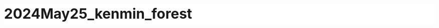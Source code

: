 # 2024May25_kenmin_forest

<html lang="ja">
 <head>
  <meta charset="utf-8" />
	 

<style type="text/css">

  p {
color: #fffafa;
font-size: 1.5em;
 }

	
 #preview{
	position: relative;
	border: 3px solid #333;
	background: #444;
	padding: 5px;
	display: none;
	color: #FFF;
	text-align: center;
}

@media	screen and (min-width: 540px),
	screen and (orientation: landscape) {
   p.note { display: none; }
}

#wrap {background:none} /*PC用の背景はオフ*/
body::before {
  content:"";
  display:block;
  position:fixed;
  top:0;
  left:0;
  z-index:-1;
  width:100%;
  height:100vh;
  background:url(https://torokoid.github.io/2024May25_kenmin/20240525_016.JPG) center/cover no-repeat; /*fixedをトル！*/
  -webkit-background-size:cover;/*Android4*/
  }
</style>

<link href="https://cdnjs.cloudflare.com/ajax/libs/lightbox2/2.7.1/css/lightbox.css" rel="stylesheet">
 
</head>
<body>

<p class="note">
  モバイル端末をお使いの場合は、画面を横向きにすると
  より見やすくご覧頂けます。
</p>
	